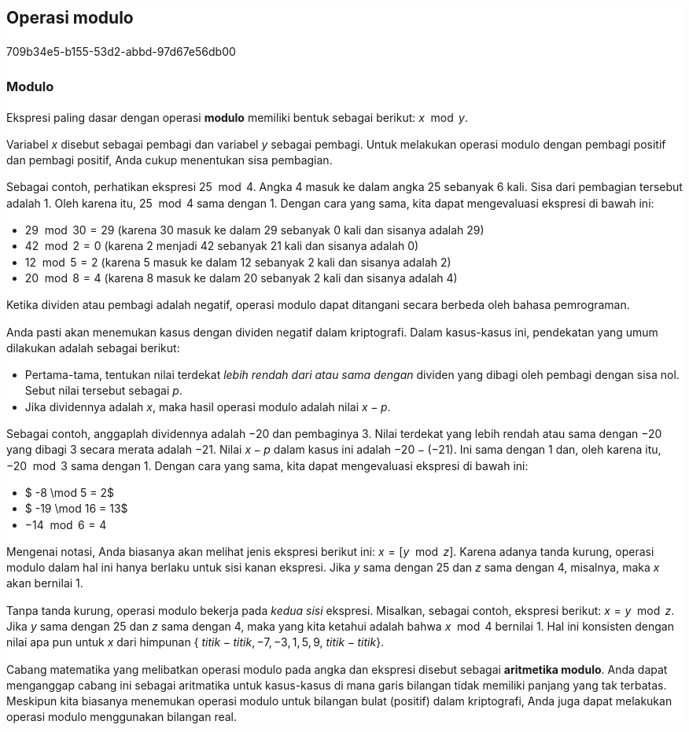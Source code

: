 ## Operasi modulo

<chapterId>709b34e5-b155-53d2-abbd-97d67e56db00</chapterId>

### Modulo

Ekspresi paling dasar dengan operasi **modulo** memiliki bentuk sebagai berikut: $x \mod y$.

Variabel $x$ disebut sebagai pembagi dan variabel $y$ sebagai pembagi. Untuk melakukan operasi modulo dengan pembagi positif dan pembagi positif, Anda cukup menentukan sisa pembagian.

Sebagai contoh, perhatikan ekspresi $25 \mod 4$. Angka 4 masuk ke dalam angka 25 sebanyak 6 kali. Sisa dari pembagian tersebut adalah 1. Oleh karena itu, $25 \mod 4$ sama dengan 1. Dengan cara yang sama, kita dapat mengevaluasi ekspresi di bawah ini:


- $29 \mod 30 = 29$ (karena 30 masuk ke dalam 29 sebanyak 0 kali dan sisanya adalah 29)
- $42 \mod 2 = 0$ (karena 2 menjadi 42 sebanyak 21 kali dan sisanya adalah 0)
- $12 \mod 5 = 2$ (karena 5 masuk ke dalam 12 sebanyak 2 kali dan sisanya adalah 2)
- $20 \mod 8 = 4$ (karena 8 masuk ke dalam 20 sebanyak 2 kali dan sisanya adalah 4)

Ketika dividen atau pembagi adalah negatif, operasi modulo dapat ditangani secara berbeda oleh bahasa pemrograman.

Anda pasti akan menemukan kasus dengan dividen negatif dalam kriptografi. Dalam kasus-kasus ini, pendekatan yang umum dilakukan adalah sebagai berikut:


- Pertama-tama, tentukan nilai terdekat *lebih rendah dari atau sama dengan* dividen yang dibagi oleh pembagi dengan sisa nol. Sebut nilai tersebut sebagai $p$.
- Jika dividennya adalah $x$, maka hasil operasi modulo adalah nilai $x - p$.

Sebagai contoh, anggaplah dividennya adalah $-20$ dan pembaginya 3. Nilai terdekat yang lebih rendah atau sama dengan $-20$ yang dibagi 3 secara merata adalah $-21$. Nilai $x - p$ dalam kasus ini adalah $-20 - (-21)$. Ini sama dengan 1 dan, oleh karena itu, $-20 \mod 3$ sama dengan 1. Dengan cara yang sama, kita dapat mengevaluasi ekspresi di bawah ini:


- $ -8 \mod 5 = 2$
- $ -19 \mod 16 = 13$
- $-14 \mod 6 = 4$

Mengenai notasi, Anda biasanya akan melihat jenis ekspresi berikut ini: $x = [y \mod z]$. Karena adanya tanda kurung, operasi modulo dalam hal ini hanya berlaku untuk sisi kanan ekspresi. Jika $y$ sama dengan 25 dan $z$ sama dengan 4, misalnya, maka $x$ akan bernilai 1.

Tanpa tanda kurung, operasi modulo bekerja pada *kedua sisi* ekspresi. Misalkan, sebagai contoh, ekspresi berikut: $x = y \mod z$. Jika $y$ sama dengan 25 dan $z$ sama dengan 4, maka yang kita ketahui adalah bahwa $x \mod 4$ bernilai 1. Hal ini konsisten dengan nilai apa pun untuk $x$ dari himpunan $\{\ titik-titik, -7, -3, 1, 5, 9, \ titik-titik\}$.

Cabang matematika yang melibatkan operasi modulo pada angka dan ekspresi disebut sebagai **aritmetika modulo**. Anda dapat menganggap cabang ini sebagai aritmatika untuk kasus-kasus di mana garis bilangan tidak memiliki panjang yang tak terbatas. Meskipun kita biasanya menemukan operasi modulo untuk bilangan bulat (positif) dalam kriptografi, Anda juga dapat melakukan operasi modulo menggunakan bilangan real.
